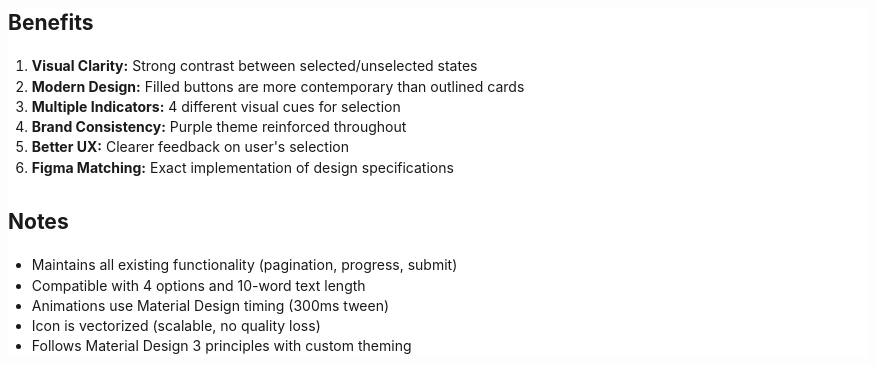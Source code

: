 ## Benefits

1. **Visual Clarity:** Strong contrast between selected/unselected states
2. **Modern Design:** Filled buttons are more contemporary than outlined cards
3. **Multiple Indicators:** 4 different visual cues for selection
4. **Brand Consistency:** Purple theme reinforced throughout
5. **Better UX:** Clearer feedback on user's selection
6. **Figma Matching:** Exact implementation of design specifications

## Notes

- Maintains all existing functionality (pagination, progress, submit)
- Compatible with 4 options and 10-word text length
- Animations use Material Design timing (300ms tween)
- Icon is vectorized (scalable, no quality loss)
- Follows Material Design 3 principles with custom theming

